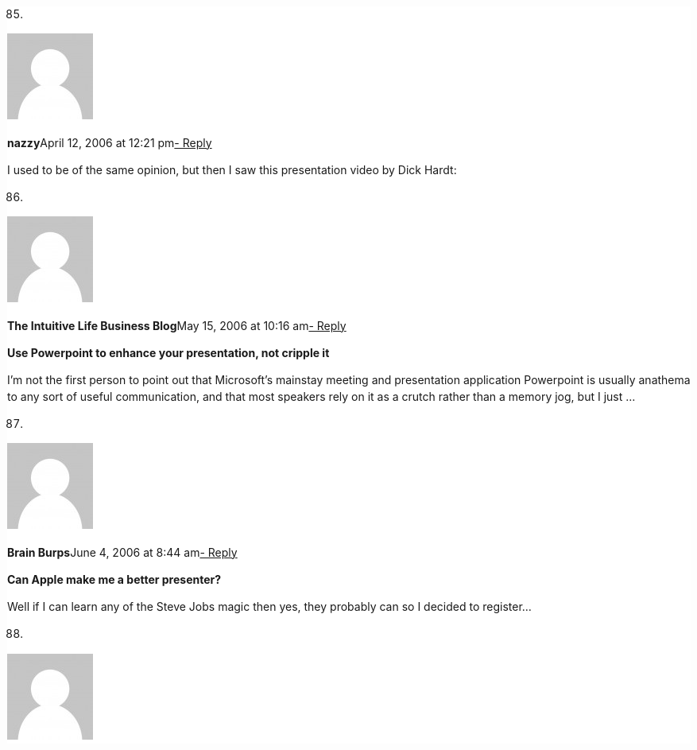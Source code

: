 85.
![?s=108&d=mm&r=g](../_resources/3128d76503e520cc7b004ff8b382a560.jpg)

**nazzy**April 12, 2006 at 12:21 pm[- Reply](https://guykawasaki.com/the_102030_rule/#comment-15544)

I used to be of the same opinion, but then I saw this presentation video by Dick Hardt:

86.
![?s=108&d=mm&r=g](../_resources/3128d76503e520cc7b004ff8b382a560.jpg)

**The Intuitive Life Business Blog**May 15, 2006 at 10:16 am[- Reply](https://guykawasaki.com/the_102030_rule/#comment-15685)

**Use Powerpoint to enhance your presentation, not cripple it**

I’m not the first person to point out that Microsoft’s mainstay meeting and presentation application Powerpoint is usually anathema to any sort of useful communication, and that most speakers rely on it as a crutch rather than a memory jog, but I just …

87.
![?s=108&d=mm&r=g](../_resources/3128d76503e520cc7b004ff8b382a560.jpg)

**Brain Burps**June 4, 2006 at 8:44 am[- Reply](https://guykawasaki.com/the_102030_rule/#comment-15683)

**Can Apple make me a better presenter?**

Well if I can learn any of the Steve Jobs magic then yes, they probably can so I decided to register…

88.
![?s=108&d=mm&r=g](../_resources/3128d76503e520cc7b004ff8b382a560.jpg)
